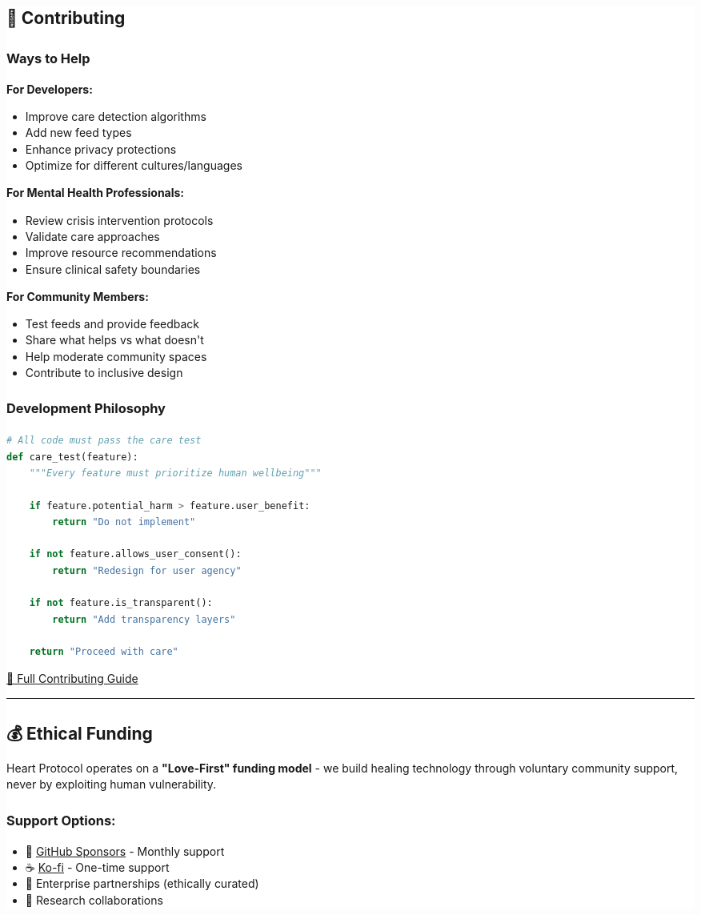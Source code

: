 
## 🤝 **Contributing**

### **Ways to Help**

**For Developers:**
- Improve care detection algorithms
- Add new feed types
- Enhance privacy protections
- Optimize for different cultures/languages

**For Mental Health Professionals:**
- Review crisis intervention protocols
- Validate care approaches
- Improve resource recommendations
- Ensure clinical safety boundaries

**For Community Members:**
- Test feeds and provide feedback
- Share what helps vs what doesn't
- Help moderate community spaces
- Contribute to inclusive design

### **Development Philosophy**

```python
# All code must pass the care test
def care_test(feature):
    """Every feature must prioritize human wellbeing"""
    
    if feature.potential_harm > feature.user_benefit:
        return "Do not implement"
    
    if not feature.allows_user_consent():
        return "Redesign for user agency"
    
    if not feature.is_transparent():
        return "Add transparency layers"
    
    return "Proceed with care"
```

[📖 Full Contributing Guide](CONTRIBUTING.md)

---

## 💰 **Ethical Funding**

Heart Protocol operates on a **"Love-First" funding model** - we build healing technology through voluntary community support, never by exploiting human vulnerability.

### **Support Options:**
- 💖 [GitHub Sponsors](https://github.com/sponsors/heart-protocol) - Monthly support
- ☕ [Ko-fi](https://ko-fi.com/heartprotocol) - One-time support
- 🏢 Enterprise partnerships (ethically curated)
- 🔬 Research collaborations
